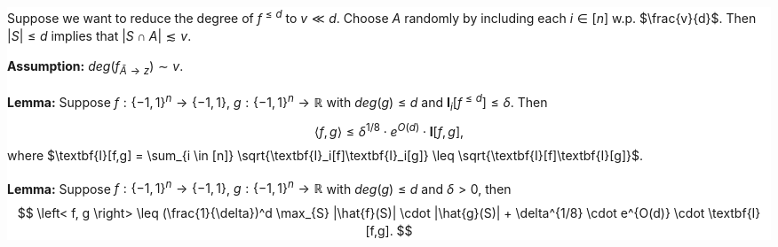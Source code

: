 Suppose we want to reduce the degree of $f^{\leq d}$ to $v \ll d$. Choose $A$ randomly by including each $i \in [n]$ w.p. $\frac{v}{d}$. Then $|S| \leq d$ implies that $|S \cap A| \lesssim v$.

**Assumption:** $deg(f_{\bar{A} \rightarrow z}) \sim v$.

**Lemma:** Suppose $f:\{-1,1\}^n \rightarrow \{-1,1\}$, $g:\{-1,1\}^n \rightarrow \mathbb{R}$ with $deg(g) \leq d$ and $\textbf{I}_{i}[f^{\leq d}] \leq \delta$. Then 
$$
\left< f,g\right> \leq \delta^{1/8} \cdot e^{O(d)} \cdot \textbf{I}[f,g],
$$
where $\textbf{I}[f,g] = \sum_{i \in [n]} \sqrt{\textbf{I}_i[f]\textbf{I}_i[g]} \leq \sqrt{\textbf{I}[f]\textbf{I}[g]}$.

**Lemma:** Suppose $f:\{-1,1\}^n \rightarrow \{-1,1\}$, $g:\{-1,1\}^n \rightarrow \mathbb{R}$ with $deg(g) \leq d$ and $\delta>0$, then
$$
\left< f, g \right> \leq (\frac{1}{\delta})^d \max_{S} |\hat{f}(S)| \cdot |\hat{g}(S)| + \delta^{1/8} \cdot e^{O(d)} \cdot \textbf{I}[f,g].
$$
